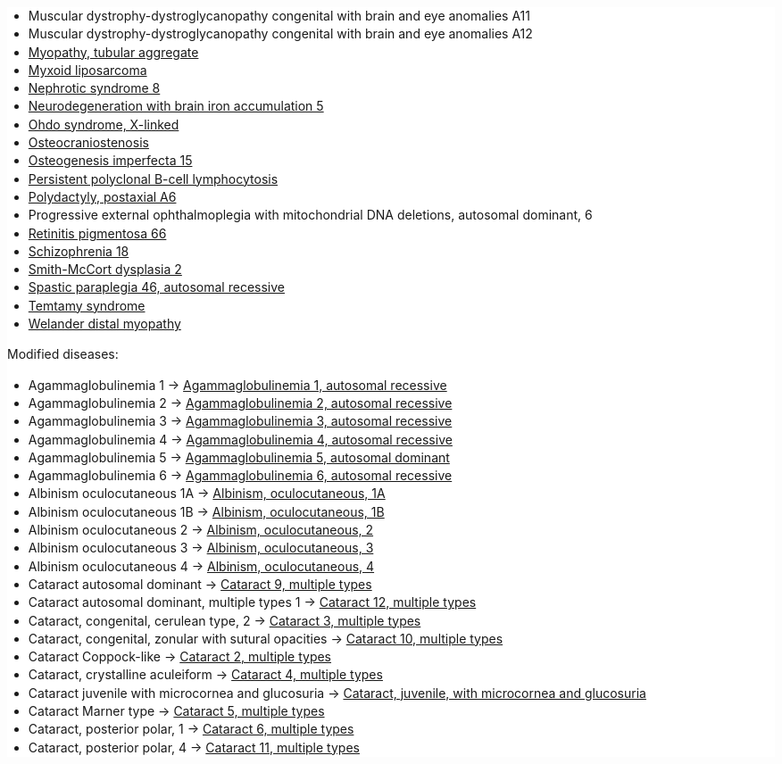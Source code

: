 -   Muscular dystrophy-dystroglycanopathy congenital with brain and eye anomalies A11
-   Muscular dystrophy-dystroglycanopathy congenital with brain and eye anomalies A12
-   [Myopathy, tubular aggregate](http://www.uniprot.org/diseases/DI-03765)
-   [Myxoid liposarcoma](http://www.uniprot.org/diseases/DI-03715)
-   [Nephrotic syndrome 8](http://www.uniprot.org/diseases/DI-03751)
-   [Neurodegeneration with brain iron accumulation 5](http://www.uniprot.org/diseases/DI-03757)
-   [Ohdo syndrome, X-linked](http://www.uniprot.org/diseases/DI-03741)
-   [Osteocraniostenosis](http://www.uniprot.org/diseases/DI-03712)
-   [Osteogenesis imperfecta 15](http://www.uniprot.org/diseases/DI-03754)
-   [Persistent polyclonal B-cell lymphocytosis](http://www.uniprot.org/diseases/DI-03717)
-   [Polydactyly, postaxial A6](http://www.uniprot.org/diseases/DI-03746)
-   Progressive external ophthalmoplegia with mitochondrial DNA deletions, autosomal dominant, 6
-   [Retinitis pigmentosa 66](http://www.uniprot.org/diseases/DI-03727)
-   [Schizophrenia 18](http://www.uniprot.org/diseases/DI-03726)
-   [Smith-McCort dysplasia 2](http://www.uniprot.org/diseases/DI-03716)
-   [Spastic paraplegia 46, autosomal recessive](http://www.uniprot.org/diseases/DI-03745)
-   [Temtamy syndrome](http://www.uniprot.org/diseases/DI-03719)
-   [Welander distal myopathy](http://www.uniprot.org/diseases/DI-03766)

Modified diseases:

-   Agammaglobulinemia 1 -&gt; [Agammaglobulinemia 1, autosomal recessive](http://www.uniprot.org/diseases/DI-01249)
-   Agammaglobulinemia 2 -&gt; [Agammaglobulinemia 2, autosomal recessive](http://www.uniprot.org/diseases/DI-02888)
-   Agammaglobulinemia 3 -&gt; [Agammaglobulinemia 3, autosomal recessive](http://www.uniprot.org/diseases/DI-02873)
-   Agammaglobulinemia 4 -&gt; [Agammaglobulinemia 4, autosomal recessive](http://www.uniprot.org/diseases/DI-02874)
-   Agammaglobulinemia 5 -&gt; [Agammaglobulinemia 5, autosomal dominant](http://www.uniprot.org/diseases/DI-02875)
-   Agammaglobulinemia 6 -&gt; [Agammaglobulinemia 6, autosomal recessive](http://www.uniprot.org/diseases/DI-02889)
-   Albinism oculocutaneous 1A -&gt; [Albinism, oculocutaneous, 1A](http://www.uniprot.org/diseases/DI-02088)
-   Albinism oculocutaneous 1B -&gt; [Albinism, oculocutaneous, 1B](http://www.uniprot.org/diseases/DI-02089)
-   Albinism oculocutaneous 2 -&gt; [Albinism, oculocutaneous, 2](http://www.uniprot.org/diseases/DI-02085)
-   Albinism oculocutaneous 3 -&gt; [Albinism, oculocutaneous, 3](http://www.uniprot.org/diseases/DI-02090)
-   Albinism oculocutaneous 4 -&gt; [Albinism, oculocutaneous, 4](http://www.uniprot.org/diseases/DI-02086)
-   Cataract autosomal dominant -&gt; [Cataract 9, multiple types](http://www.uniprot.org/diseases/DI-01200)
-   Cataract autosomal dominant, multiple types 1 -&gt; [Cataract 12, multiple types](http://www.uniprot.org/diseases/DI-01215)
-   Cataract, congenital, cerulean type, 2 -&gt; [Cataract 3, multiple types](http://www.uniprot.org/diseases/DI-01392)
-   Cataract, congenital, zonular with sutural opacities -&gt; [Cataract 10, multiple types](http://www.uniprot.org/diseases/DI-01423)
-   Cataract Coppock-like -&gt; [Cataract 2, multiple types](http://www.uniprot.org/diseases/DI-01425)
-   Cataract, crystalline aculeiform -&gt; [Cataract 4, multiple types](http://www.uniprot.org/diseases/DI-01456)
-   Cataract juvenile with microcornea and glucosuria -&gt; [Cataract, juvenile, with microcornea and glucosuria](http://www.uniprot.org/diseases/DI-01327)
-   Cataract Marner type -&gt; [Cataract 5, multiple types](http://www.uniprot.org/diseases/DI-02507)
-   Cataract, posterior polar, 1 -&gt; [Cataract 6, multiple types](http://www.uniprot.org/diseases/DI-02506)
-   Cataract, posterior polar, 4 -&gt; [Cataract 11, multiple types](http://www.uniprot.org/diseases/DI-02184)